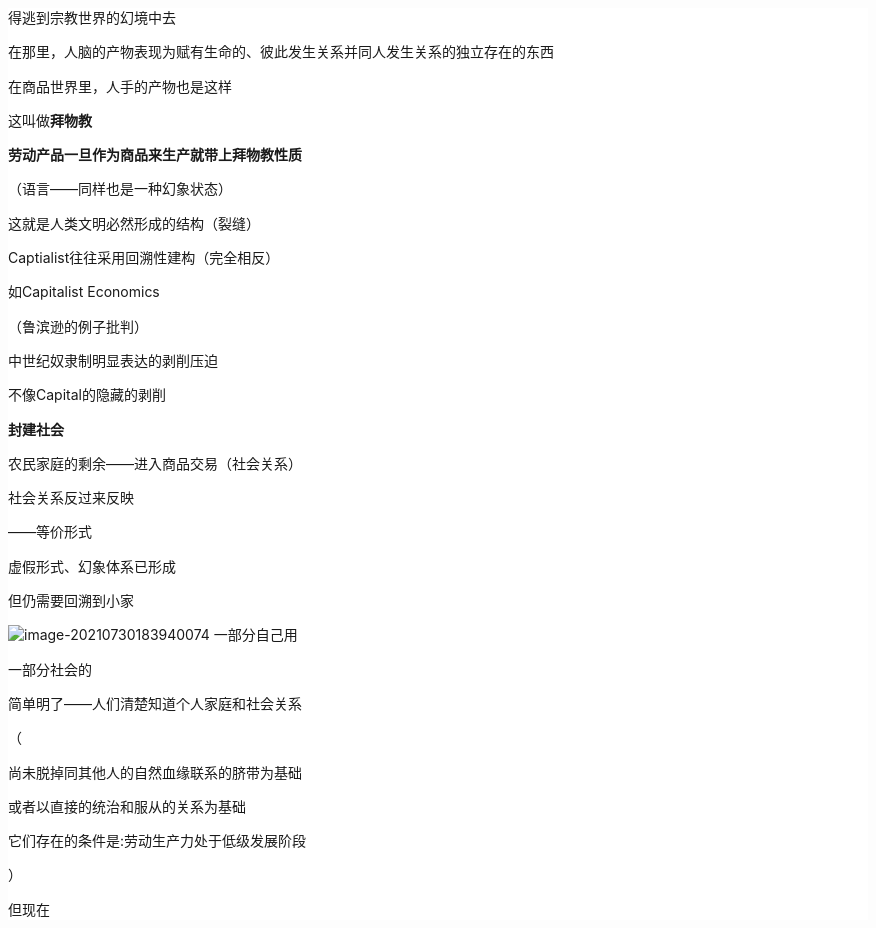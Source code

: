 得逃到宗教世界的幻境中去

在那里，人脑的产物表现为赋有生命的、彼此发生关系并同人发生关系的独立存在的东西

在商品世界里，人手的产物也是这样

这叫做**拜物教**

**劳动产品一旦作为商品来生产就带上拜物教性质**



（语言——同样也是一种幻象状态）



这就是人类文明必然形成的结构（裂缝）



Captialist往往采用回溯性建构（完全相反）

如Capitalist Economics

（鲁滨逊的例子批判）



中世纪奴隶制明显表达的剥削压迫

不像Capital的隐藏的剥削



**封建社会**

农民家庭的剩余——进入商品交易（社会关系）

社会关系反过来反映

——等价形式

虚假形式、幻象体系已形成

但仍需要回溯到小家

![image-20210730183940074](https://user-images.githubusercontent.com/74097469/127654615-da351117-4f61-4f02-9198-ef281e5e20f7.png)
一部分自己用

一部分社会的

简单明了——人们清楚知道个人家庭和社会关系

（

尚未脱掉同其他人的自然血缘联系的脐带为基础

或者以直接的统治和服从的关系为基础

它们存在的条件是:劳动生产力处于低级发展阶段

）





但现在
